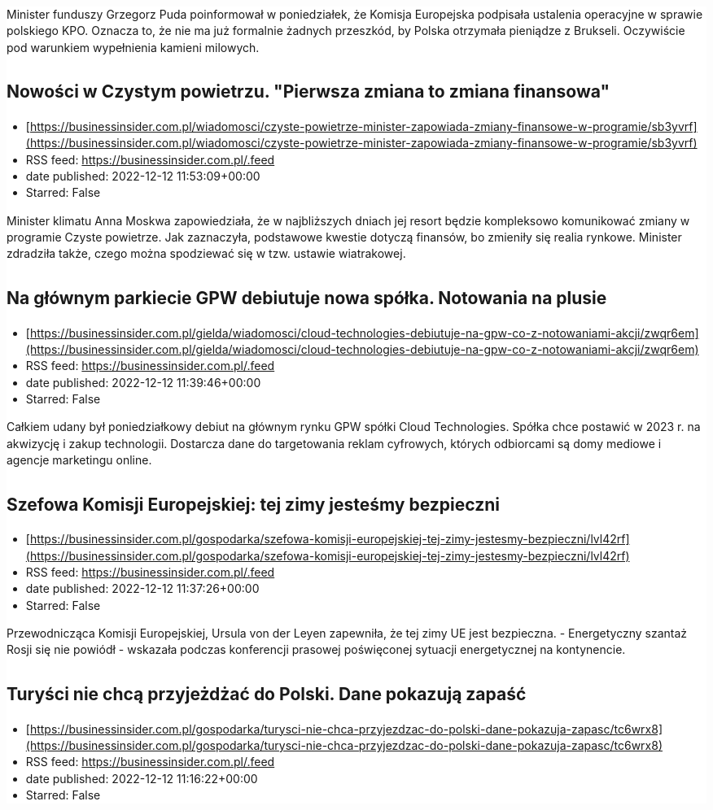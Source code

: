 Minister funduszy Grzegorz Puda poinformował w poniedziałek, że Komisja Europejska podpisała ustalenia operacyjne w sprawie polskiego KPO. Oznacza to, że nie ma już formalnie żadnych przeszkód, by Polska otrzymała pieniądze z Brukseli. Oczywiście pod warunkiem wypełnienia kamieni milowych.

## Nowości w Czystym powietrzu. "Pierwsza zmiana to zmiana finansowa"
 - [https://businessinsider.com.pl/wiadomosci/czyste-powietrze-minister-zapowiada-zmiany-finansowe-w-programie/sb3yvrf](https://businessinsider.com.pl/wiadomosci/czyste-powietrze-minister-zapowiada-zmiany-finansowe-w-programie/sb3yvrf)
 - RSS feed: https://businessinsider.com.pl/.feed
 - date published: 2022-12-12 11:53:09+00:00
 - Starred: False

Minister klimatu Anna Moskwa zapowiedziała, że w najbliższych dniach jej resort będzie kompleksowo komunikować zmiany w programie Czyste powietrze. Jak zaznaczyła, podstawowe kwestie dotyczą finansów, bo zmieniły się realia rynkowe. Minister zdradziła także, czego można spodziewać się w tzw. ustawie wiatrakowej.

## Na głównym parkiecie GPW debiutuje nowa spółka. Notowania na plusie
 - [https://businessinsider.com.pl/gielda/wiadomosci/cloud-technologies-debiutuje-na-gpw-co-z-notowaniami-akcji/zwqr6em](https://businessinsider.com.pl/gielda/wiadomosci/cloud-technologies-debiutuje-na-gpw-co-z-notowaniami-akcji/zwqr6em)
 - RSS feed: https://businessinsider.com.pl/.feed
 - date published: 2022-12-12 11:39:46+00:00
 - Starred: False

Całkiem udany był poniedziałkowy debiut na głównym rynku GPW spółki Cloud Technologies. Spółka chce postawić w 2023 r. na akwizycję i zakup technologii. Dostarcza dane do targetowania reklam cyfrowych, których odbiorcami są domy mediowe i agencje marketingu online.

## Szefowa Komisji Europejskiej: tej zimy jesteśmy bezpieczni
 - [https://businessinsider.com.pl/gospodarka/szefowa-komisji-europejskiej-tej-zimy-jestesmy-bezpieczni/lvl42rf](https://businessinsider.com.pl/gospodarka/szefowa-komisji-europejskiej-tej-zimy-jestesmy-bezpieczni/lvl42rf)
 - RSS feed: https://businessinsider.com.pl/.feed
 - date published: 2022-12-12 11:37:26+00:00
 - Starred: False

Przewodnicząca Komisji Europejskiej, Ursula von der Leyen zapewniła, że tej zimy UE jest bezpieczna. - Energetyczny szantaż Rosji się nie powiódł - wskazała podczas konferencji prasowej poświęconej sytuacji energetycznej na kontynencie.

## Turyści nie chcą przyjeżdżać do Polski. Dane pokazują zapaść
 - [https://businessinsider.com.pl/gospodarka/turysci-nie-chca-przyjezdzac-do-polski-dane-pokazuja-zapasc/tc6wrx8](https://businessinsider.com.pl/gospodarka/turysci-nie-chca-przyjezdzac-do-polski-dane-pokazuja-zapasc/tc6wrx8)
 - RSS feed: https://businessinsider.com.pl/.feed
 - date published: 2022-12-12 11:16:22+00:00
 - Starred: False
